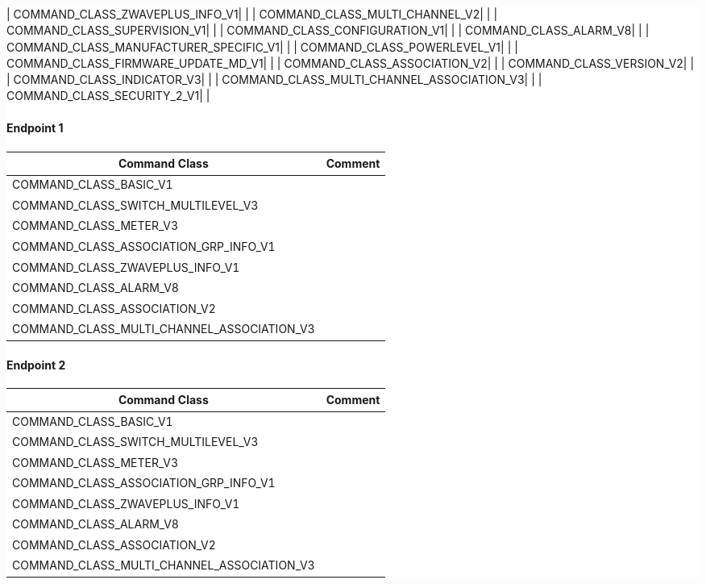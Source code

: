 | COMMAND_CLASS_ZWAVEPLUS_INFO_V1| |
| COMMAND_CLASS_MULTI_CHANNEL_V2| |
| COMMAND_CLASS_SUPERVISION_V1| |
| COMMAND_CLASS_CONFIGURATION_V1| |
| COMMAND_CLASS_ALARM_V8| |
| COMMAND_CLASS_MANUFACTURER_SPECIFIC_V1| |
| COMMAND_CLASS_POWERLEVEL_V1| |
| COMMAND_CLASS_FIRMWARE_UPDATE_MD_V1| |
| COMMAND_CLASS_ASSOCIATION_V2| |
| COMMAND_CLASS_VERSION_V2| |
| COMMAND_CLASS_INDICATOR_V3| |
| COMMAND_CLASS_MULTI_CHANNEL_ASSOCIATION_V3| |
| COMMAND_CLASS_SECURITY_2_V1| |
#### Endpoint 1

| Command Class | Comment |
|---------------|---------|
| COMMAND_CLASS_BASIC_V1| |
| COMMAND_CLASS_SWITCH_MULTILEVEL_V3| |
| COMMAND_CLASS_METER_V3| |
| COMMAND_CLASS_ASSOCIATION_GRP_INFO_V1| |
| COMMAND_CLASS_ZWAVEPLUS_INFO_V1| |
| COMMAND_CLASS_ALARM_V8| |
| COMMAND_CLASS_ASSOCIATION_V2| |
| COMMAND_CLASS_MULTI_CHANNEL_ASSOCIATION_V3| |
#### Endpoint 2

| Command Class | Comment |
|---------------|---------|
| COMMAND_CLASS_BASIC_V1| |
| COMMAND_CLASS_SWITCH_MULTILEVEL_V3| |
| COMMAND_CLASS_METER_V3| |
| COMMAND_CLASS_ASSOCIATION_GRP_INFO_V1| |
| COMMAND_CLASS_ZWAVEPLUS_INFO_V1| |
| COMMAND_CLASS_ALARM_V8| |
| COMMAND_CLASS_ASSOCIATION_V2| |
| COMMAND_CLASS_MULTI_CHANNEL_ASSOCIATION_V3| |
